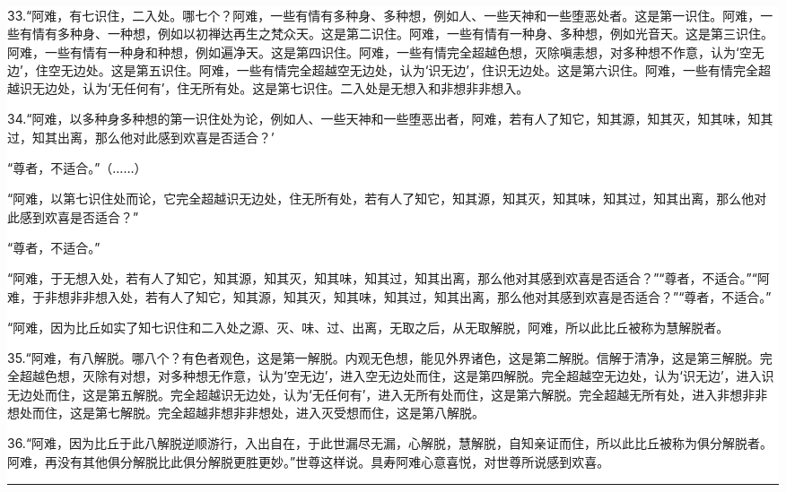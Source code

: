 33.“阿难，有七识住，二入处。哪七个？阿难，一些有情有多种身、多种想，例如人、一些天神和一些堕恶处者。这是第一识住。阿难，一些有情有多种身、一种想，例如以初禅达再生之梵众天。这是第二识住。阿难，一些有情有一种身、多种想，例如光音天。这是第三识住。阿难，一些有情有一种身和种想，例如遍净天。这是第四识住。阿难，一些有情完全超越色想，灭除嗔恚想，对多种想不作意，认为‘空无边’，住空无边处。这是第五识住。阿难，一些有情完全超越空无边处，认为‘识无边’，住识无边处。这是第六识住。阿难，一些有情完全超越识无边处，认为‘无任何有’，住无所有处。这是第七识住。二入处是无想入和非想非非想入。

34.“阿难，以多种身多种想的第一识住处为论，例如人、一些天神和一些堕恶出者，阿难，若有人了知它，知其源，知其灭，知其味，知其过，知其出离，那么他对此感到欢喜是否适合？’

“尊者，不适合。”（……）

“阿难，以第七识住处而论，它完全超越识无边处，住无所有处，若有人了知它，知其源，知其灭，知其味，知其过，知其出离，那么他对此感到欢喜是否适合？”

“尊者，不适合。”

“阿难，于无想入处，若有人了知它，知其源，知其灭，知其味，知其过，知其出离，那么他对其感到欢喜是否适合？”“尊者，不适合。”“阿难，于非想非非想入处，若有人了知它，知其源，知其灭，知其味，知其过，知其出离，那么他对其感到欢喜是否适合？”“尊者，不适合。”

“阿难，因为比丘如实了知七识住和二入处之源、灭、味、过、出离，无取之后，从无取解脱，阿难，所以此比丘被称为慧解脱者。

35.“阿难，有八解脱。哪八个？有色者观色，这是第一解脱。内观无色想，能见外界诸色，这是第二解脱。信解于清净，这是第三解脱。完全超越色想，灭除有对想，对多种想无作意，认为‘空无边’，进入空无边处而住，这是第四解脱。完全超越空无边处，认为‘识无边’，进入识无边处而住，这是第五解脱。完全超越识无边处，认为‘无任何有’，进入无所有处而住，这是第六解脱。完全超越无所有处，进入非想非非想处而住，这是第七解脱。完全超越非想非非想处，进入灭受想而住，这是第八解脱。

36.“阿难，因为比丘于此八解脱逆顺游行，入出自在，于此世漏尽无漏，心解脱，慧解脱，自知亲证而住，所以此比丘被称为俱分解脱者。阿难，再没有其他俱分解脱比此俱分解脱更胜更妙。”世尊这样说。具寿阿难心意喜悦，对世尊所说感到欢喜。

---

[^1]: 大缘经：Mahānidānasutta，本经相当于《长阿含》之《大缘方便经》（CBETA，T01，no.1，p.60）。

[^2]: 俱卢国：Kuru，十六大国之一，位于恒河上游西岸，即今德里一带。《中阿含经.念住经》作“拘楼瘦”，疑为音译其复数第七格形式Kurūsu。

[^3]: 劫摩沙达磨：Kammāsadhamma，亦名为Kammāssadamma。 kammāssa（斑点）是指一种食人夜叉，damma意为“调伏”。《中阿含经.念住经》作“剑唐瑟昙”。

[^4]: 贪爱：taṇhā，古译一般译为“爱”。鉴于词义的变迁，将古译缘起说中的“爱”，译作“贪爱”、“渴求”，“渴欲”。

[^5]: 集起：samudaya，正是“苦集灭道”的“集”，原本可译作“起源”、“起因”。考虑到传统译法，故而选择“集起”。

[^6]: 鬼魅：bhūta，这里指鸠槃荼，南方增长天王的眷属。

[^7]: 抉择：vinicchaya。有四种抉择，即识抉择、爱抉择、见抉择、寻抉择。《长阿含》译作“用”。“阿难，我以此义，知欲由用，因用有欲，我所说者，义在于此。阿难！因利有用，此为何义，若使一切众生无有利者，宁有用不？”（CBETA，T01，no.1，p.61，a12-15）。

[^8]: 此处所谓“二法”，依据巴利注释是指轮回根本贪爱和习行贪爱。

[^9]: 这里涉及两种观点的矛盾。一种主张自我限于此世，然后断掉，被称为断见论者，一种主张来世有，被称为常见论者。
